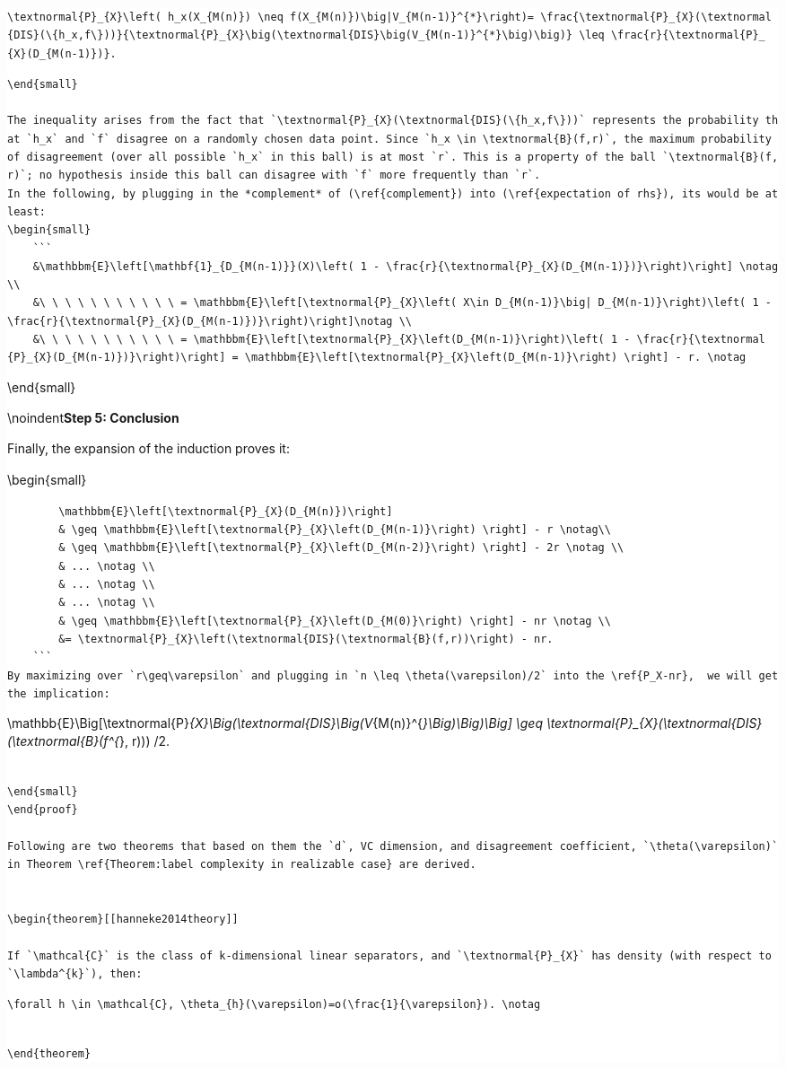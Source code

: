     \textnormal{P}_{X}\left( h_x(X_{M(n)}) \neq f(X_{M(n)})\big|V_{M(n-1)}^{*}\right)= \frac{\textnormal{P}_{X}(\textnormal{DIS}(\{h_x,f\}))}{\textnormal{P}_{X}\big(\textnormal{DIS}\big(V_{M(n-1)}^{*}\big)\big)} \leq \frac{r}{\textnormal{P}_{X}(D_{M(n-1)})}. 
```
\end{small}

The inequality arises from the fact that `\textnormal{P}_{X}(\textnormal{DIS}(\{h_x,f\}))` represents the probability that `h_x` and `f` disagree on a randomly chosen data point. Since `h_x \in \textnormal{B}(f,r)`, the maximum probability of disagreement (over all possible `h_x` in this ball) is at most `r`. This is a property of the ball `\textnormal{B}(f,r)`; no hypothesis inside this ball can disagree with `f` more frequently than `r`.
In the following, by plugging in the *complement* of (\ref{complement}) into (\ref{expectation of rhs}), its would be at least:
\begin{small}
    ```
    &\mathbbm{E}\left[\mathbf{1}_{D_{M(n-1)}}(X)\left( 1 - \frac{r}{\textnormal{P}_{X}(D_{M(n-1)})}\right)\right] \notag \\
    &\ \ \ \ \ \ \ \ \ \ \ = \mathbbm{E}\left[\textnormal{P}_{X}\left( X\in D_{M(n-1)}\big| D_{M(n-1)}\right)\left( 1 - \frac{r}{\textnormal{P}_{X}(D_{M(n-1)})}\right)\right]\notag \\
    &\ \ \ \ \ \ \ \ \ \ \ = \mathbbm{E}\left[\textnormal{P}_{X}\left(D_{M(n-1)}\right)\left( 1 - \frac{r}{\textnormal{P}_{X}(D_{M(n-1)})}\right)\right] = \mathbbm{E}\left[\textnormal{P}_{X}\left(D_{M(n-1)}\right) \right] - r. \notag
```
\end{small}

\noindent**Step 5: Conclusion**

Finally, the expansion of the induction proves it:

\begin{small}
```
        \mathbbm{E}\left[\textnormal{P}_{X}(D_{M(n)})\right]
        & \geq \mathbbm{E}\left[\textnormal{P}_{X}\left(D_{M(n-1)}\right) \right] - r \notag\\
        & \geq \mathbbm{E}\left[\textnormal{P}_{X}\left(D_{M(n-2)}\right) \right] - 2r \notag \\
        & ... \notag \\
        & ... \notag \\
        & ... \notag \\
        & \geq \mathbbm{E}\left[\textnormal{P}_{X}\left(D_{M(0)}\right) \right] - nr \notag \\
        &= \textnormal{P}_{X}\left(\textnormal{DIS}(\textnormal{B}(f,r))\right) - nr. 
    ```
By maximizing over `r\geq\varepsilon` and plugging in `n \leq \theta(\varepsilon)/2` into the \ref{P_X-nr},  we will get the implication:
```
  \mathbb{E}\Big[\textnormal{P}_{X}\Big(\textnormal{DIS}\Big(V_{M(n)}^{*}\Big)\Big)\Big] \geq \textnormal{P}_{X}(\textnormal{DIS}(\textnormal{B}(f^{*}, r))) /2.
```
    
\end{small}
\end{proof}

Following are two theorems that based on them the `d`, VC dimension, and disagreement coefficient, `\theta(\varepsilon)` in Theorem \ref{Theorem:label complexity in realizable case} are derived.


\begin{theorem}[[hanneke2014theory]]

If `\mathcal{C}` is the class of k-dimensional linear separators, and `\textnormal{P}_{X}` has density (with respect to `\lambda^{k}`), then:
```
    \forall h \in \mathcal{C}, \theta_{h}(\varepsilon)=o(\frac{1}{\varepsilon}). \notag
```

\end{theorem}

```